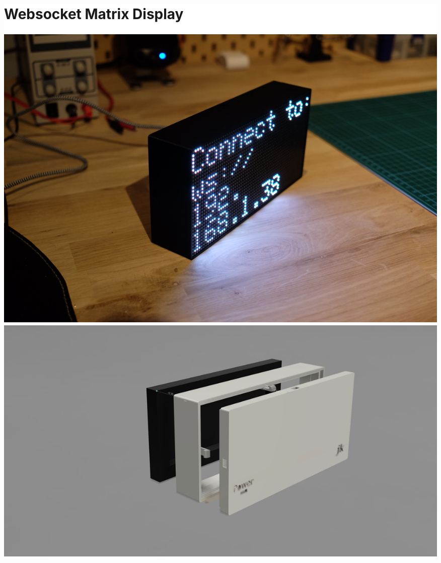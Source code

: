 # Websocket Matrix Display

<img src="/images/startup_ip.jpg"  />
<img src="/images/case_cad.png"  />
